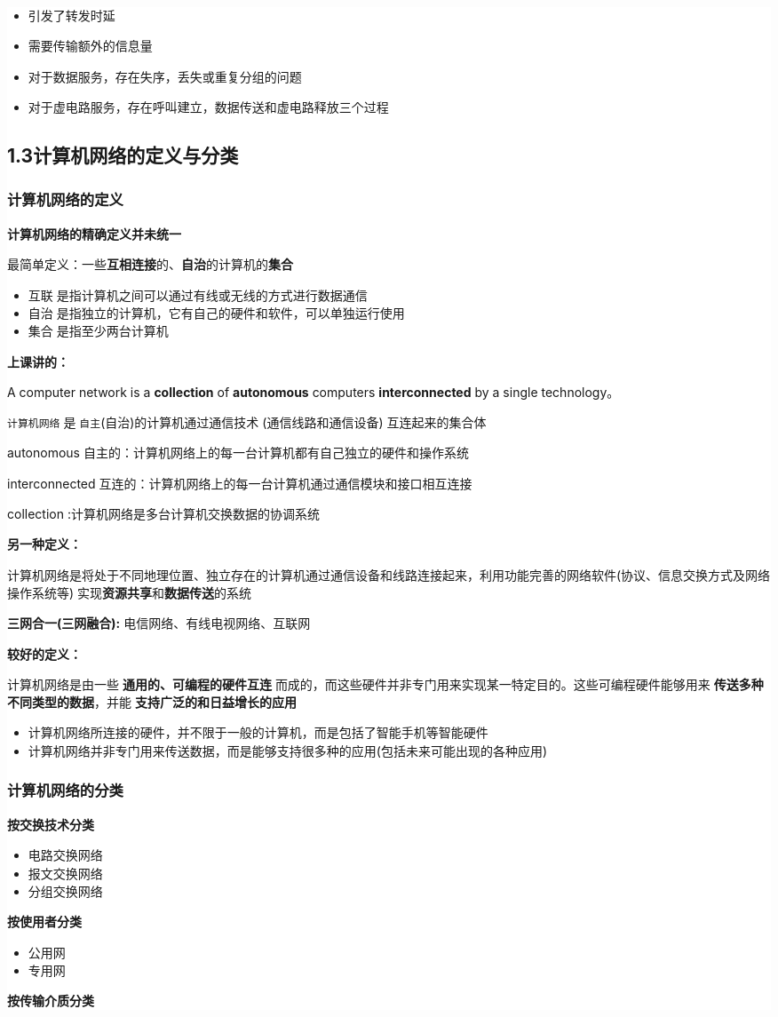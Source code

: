 - 引发了转发时延
- 需要传输额外的信息量
- 对于数据服务，存在失序，丢失或重复分组的问题

- 对于虚电路服务，存在呼叫建立，数据传送和虚电路释放三个过程

## 1.3计算机网络的定义与分类

### 计算机网络的定义

**计算机网络的精确定义并未统一**

最简单定义：一些**互相连接**的、**自治**的计算机的**集合**

- 互联 是指计算机之间可以通过有线或无线的方式进行数据通信
- 自治 是指独立的计算机，它有自己的硬件和软件，可以单独运行使用
- 集合 是指至少两台计算机

**上课讲的：**

A computer network is a **collection** of **autonomous** computers **interconnected** by a single technology。

`计算机网络` 是 `自主`(自治)的计算机通过通信技术 (通信线路和通信设备) 互连起来的集合体

autonomous 自主的：计算机网络上的每一台计算机都有自己独立的硬件和操作系统

interconnected 互连的：计算机网络上的每一台计算机通过通信模块和接口相互连接

collection :计算机网络是多台计算机交换数据的协调系统

**另一种定义：**

计算机网络是将处于不同地理位置、独立存在的计算机通过通信设备和线路连接起来，利用功能完善的网络软件(协议、信息交换方式及网络操作系统等) 实现**资源共享**和**数据传送**的系统

**三网合一(三网融合):** 电信网络、有线电视网络、互联网



**较好的定义：**

计算机网络是由一些 **通用的、可编程的硬件互连** 而成的，而这些硬件并非专门用来实现某一特定目的。这些可编程硬件能够用来 **传送多种不同类型的数据**，并能 **支持广泛的和日益增长的应用**

- 计算机网络所连接的硬件，并不限于一般的计算机，而是包括了智能手机等智能硬件
- 计算机网络并非专门用来传送数据，而是能够支持很多种的应用(包括未来可能出现的各种应用)

### 计算机网络的分类

**按交换技术分类**

- 电路交换网络
- 报文交换网络
- 分组交换网络

**按使用者分类**

- 公用网
- 专用网

**按传输介质分类**

